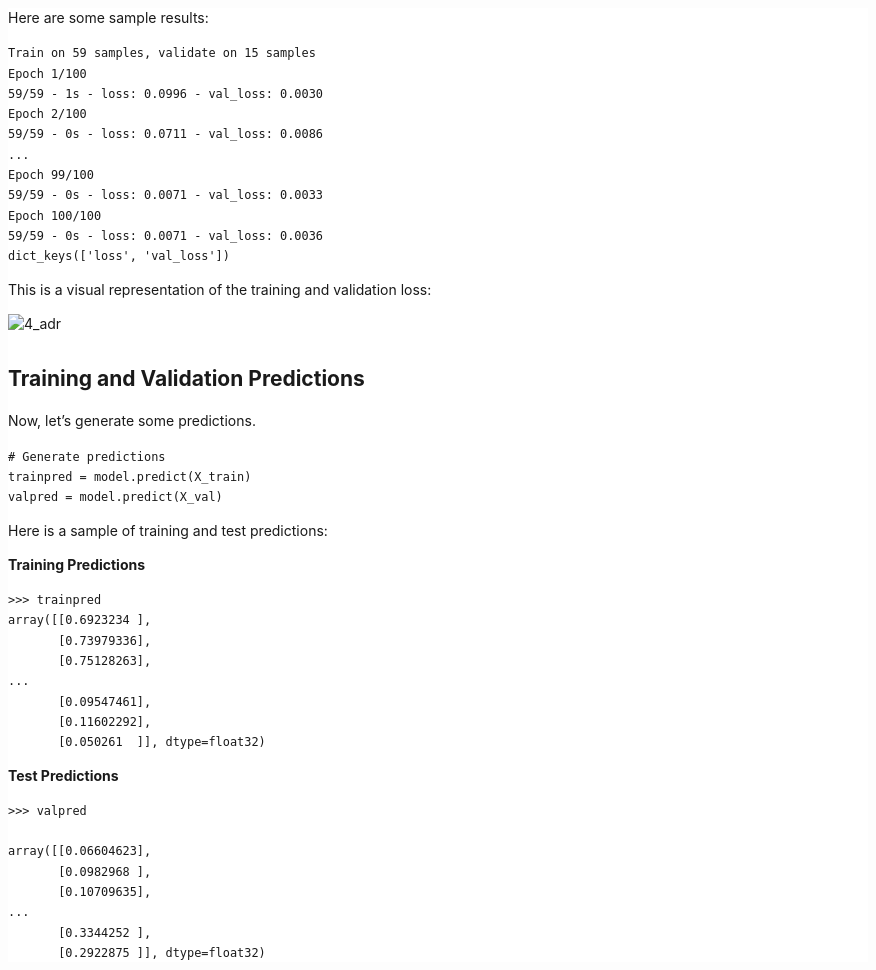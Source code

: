 Here are some sample results:

```
Train on 59 samples, validate on 15 samples
Epoch 1/100
59/59 - 1s - loss: 0.0996 - val_loss: 0.0030
Epoch 2/100
59/59 - 0s - loss: 0.0711 - val_loss: 0.0086
...
Epoch 99/100
59/59 - 0s - loss: 0.0071 - val_loss: 0.0033
Epoch 100/100
59/59 - 0s - loss: 0.0071 - val_loss: 0.0036
dict_keys(['loss', 'val_loss'])
```

This is a visual representation of the training and validation loss:

![4_adr](https://github.com/MGCodesandStats/hotel-modelling/blob/master/images/4_adr.png)

## Training and Validation Predictions

Now, let’s generate some predictions.

```
# Generate predictions
trainpred = model.predict(X_train)
valpred = model.predict(X_val)
```

Here is a sample of training and test predictions:

**Training Predictions**

```
>>> trainpred
array([[0.6923234 ],
       [0.73979336],
       [0.75128263],
...
       [0.09547461],
       [0.11602292],
       [0.050261  ]], dtype=float32)
```

**Test Predictions**

```
>>> valpred

array([[0.06604623],
       [0.0982968 ],
       [0.10709635],
...
       [0.3344252 ],
       [0.2922875 ]], dtype=float32)
```
